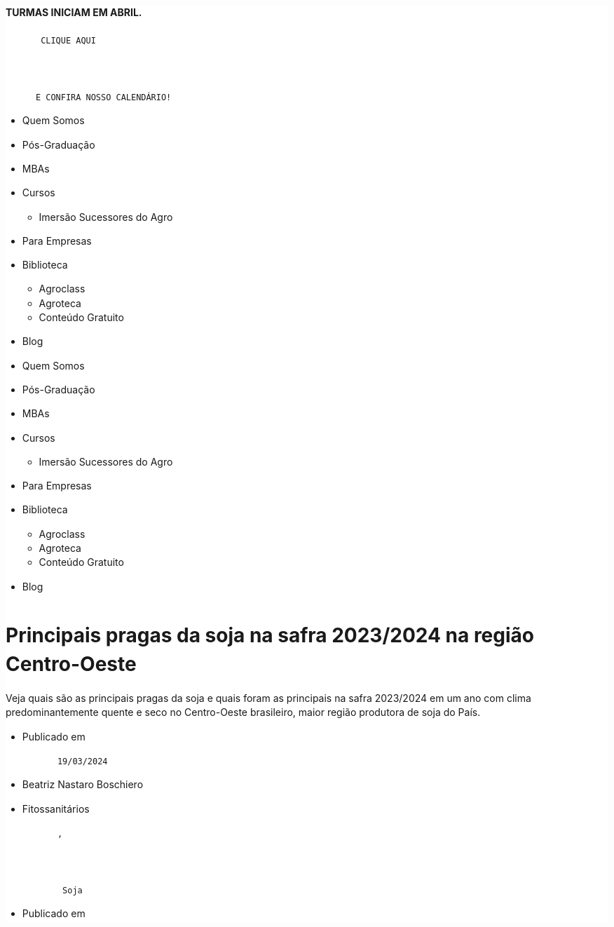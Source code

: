 #### TURMAS INICIAM EM ABRIL.

          

           CLIQUE AQUI

          

          E CONFIRA NOSSO CALENDÁRIO!

- Quem Somos
- Pós-Graduação
- MBAs
- Cursos
    - Imersão Sucessores do Agro
- Para Empresas
- Biblioteca
    - Agroclass
    - Agroteca
    - Conteúdo Gratuito
- Blog

- Quem Somos
- Pós-Graduação
- MBAs
- Cursos
    - Imersão Sucessores do Agro
- Para Empresas
- Biblioteca
    - Agroclass
    - Agroteca
    - Conteúdo Gratuito
- Blog

# Principais pragas da soja na safra 2023/2024 na região Centro-Oeste

Veja quais são as principais pragas da soja e quais foram as principais na safra 2023/2024 em um ano com clima predominantemente quente e seco no Centro-Oeste brasileiro, maior região produtora de soja do País.

- Publicado em

            


             19/03/2024
- Beatriz Nastaro Boschiero
- Fitossanitários

             

             ,

             

              Soja

- Publicado em
